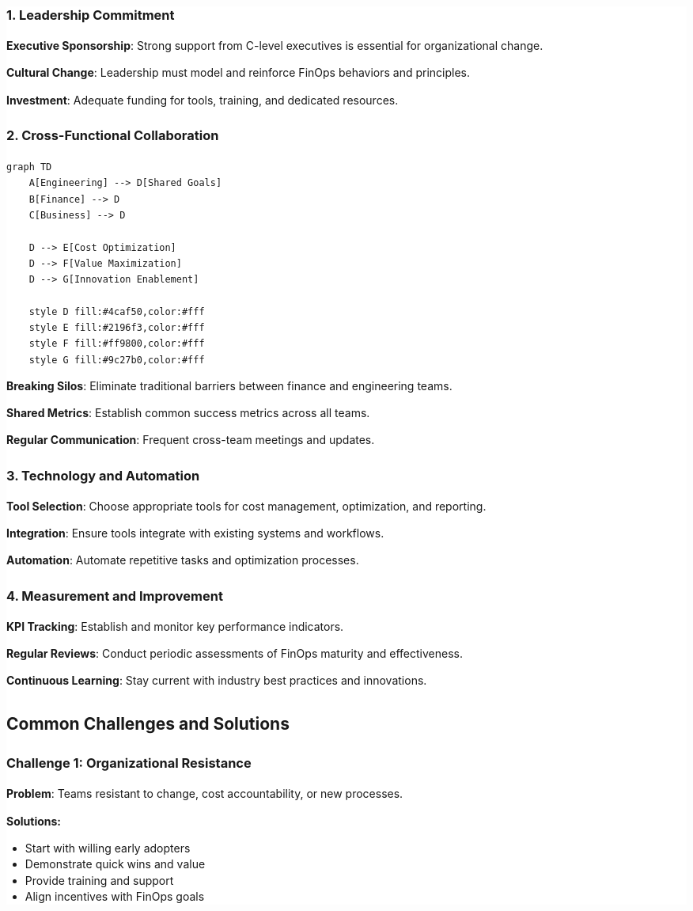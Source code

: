 ### 1. Leadership Commitment

**Executive Sponsorship**: Strong support from C-level executives is essential for organizational change.

**Cultural Change**: Leadership must model and reinforce FinOps behaviors and principles.

**Investment**: Adequate funding for tools, training, and dedicated resources.

### 2. Cross-Functional Collaboration

```mermaid
graph TD
    A[Engineering] --> D[Shared Goals]
    B[Finance] --> D
    C[Business] --> D
    
    D --> E[Cost Optimization]
    D --> F[Value Maximization]
    D --> G[Innovation Enablement]
    
    style D fill:#4caf50,color:#fff
    style E fill:#2196f3,color:#fff
    style F fill:#ff9800,color:#fff
    style G fill:#9c27b0,color:#fff
```

**Breaking Silos**: Eliminate traditional barriers between finance and engineering teams.

**Shared Metrics**: Establish common success metrics across all teams.

**Regular Communication**: Frequent cross-team meetings and updates.

### 3. Technology and Automation

**Tool Selection**: Choose appropriate tools for cost management, optimization, and reporting.

**Integration**: Ensure tools integrate with existing systems and workflows.

**Automation**: Automate repetitive tasks and optimization processes.

### 4. Measurement and Improvement

**KPI Tracking**: Establish and monitor key performance indicators.

**Regular Reviews**: Conduct periodic assessments of FinOps maturity and effectiveness.

**Continuous Learning**: Stay current with industry best practices and innovations.

## Common Challenges and Solutions

### Challenge 1: Organizational Resistance

**Problem**: Teams resistant to change, cost accountability, or new processes.

**Solutions:**
- Start with willing early adopters
- Demonstrate quick wins and value
- Provide training and support
- Align incentives with FinOps goals
